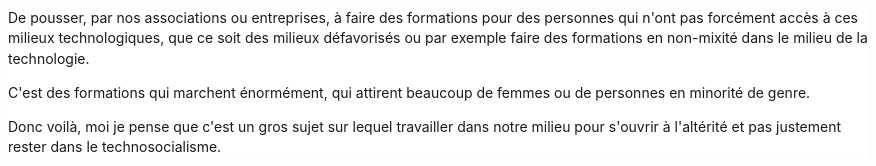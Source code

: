 De pousser, par nos associations ou entreprises, à faire des formations pour des personnes qui n'ont pas forcément accès à ces milieux technologiques, que ce soit des milieux défavorisés ou par exemple faire des formations en non-mixité dans le milieu de la technologie.

C'est des formations qui marchent énormément, qui attirent beaucoup de femmes ou de personnes en minorité de genre.

Donc voilà, moi je pense que c'est un gros sujet sur lequel travailler dans notre milieu pour s'ouvrir à l'altérité et pas justement rester dans le technosocialisme.
